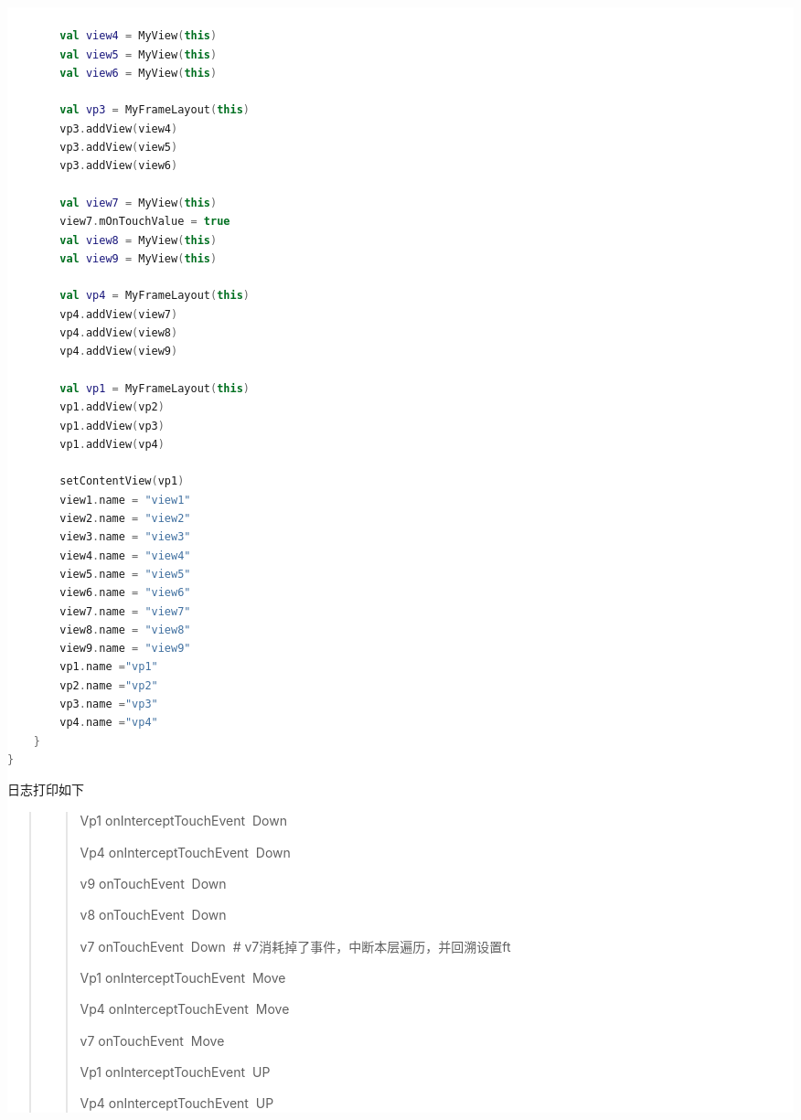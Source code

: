 ```kotlin

        val view4 = MyView(this)
        val view5 = MyView(this)
        val view6 = MyView(this)

        val vp3 = MyFrameLayout(this)
        vp3.addView(view4)
        vp3.addView(view5)
        vp3.addView(view6)

        val view7 = MyView(this)
        view7.mOnTouchValue = true
        val view8 = MyView(this)
        val view9 = MyView(this)

        val vp4 = MyFrameLayout(this)
        vp4.addView(view7)
        vp4.addView(view8)
        vp4.addView(view9)

        val vp1 = MyFrameLayout(this)
        vp1.addView(vp2)
        vp1.addView(vp3)
        vp1.addView(vp4)

        setContentView(vp1)
        view1.name = "view1"
        view2.name = "view2"
        view3.name = "view3"
        view4.name = "view4"
        view5.name = "view5"
        view6.name = "view6"
        view7.name = "view7"
        view8.name = "view8"
        view9.name = "view9"
        vp1.name ="vp1"
        vp2.name ="vp2"
        vp3.name ="vp3"
        vp4.name ="vp4"
    }
}
```

  
日志打印如下  
>>Vp1 onInterceptTouchEvent  Down
>>
>>Vp4 onInterceptTouchEvent  Down
>>
>>v9 onTouchEvent  Down
>>
>>v8 onTouchEvent  Down
>>
>>v7 onTouchEvent  Down  # v7消耗掉了事件，中断本层遍历，并回溯设置ft
>>
>>Vp1 onInterceptTouchEvent  Move
>>
>>Vp4 onInterceptTouchEvent  Move
>>
>>v7 onTouchEvent  Move
>>
>>Vp1 onInterceptTouchEvent  UP
>>
>>Vp4 onInterceptTouchEvent  UP